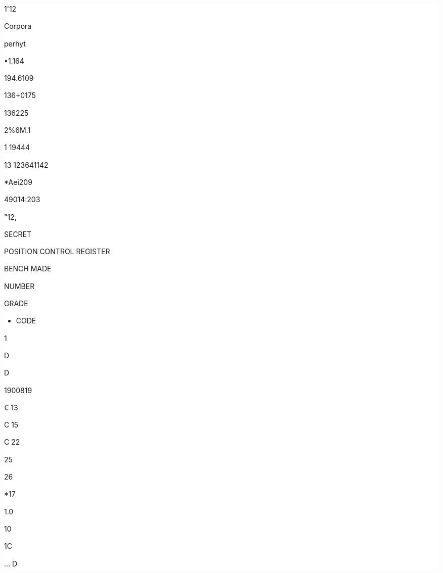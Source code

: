1'12

Corpora

perhyt

•1.164

194.6109

136÷0175

136225

2%6M.1

1 19444

13 123641142

*Aei209

49014:203

"12,

SECRET

POSITION CONTROL REGISTER

BENCH MADE

NUMBER

GRADE

* CODE

1

D

D

1900819

€ 13

C 15

C 22

25

26

*17

1.0

10

1C

... D
